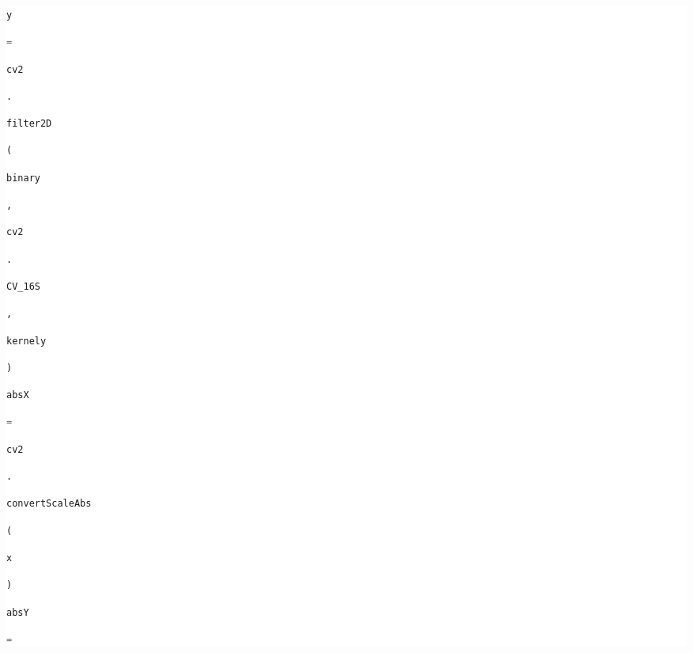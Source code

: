 ```python
y
```
```python
=
```
```python
cv2
```
```python
.
```
```python
filter2D
```
```python
(
```
```python
binary
```
```python
,
```
```python
cv2
```
```python
.
```
```python
CV_16S
```
```python
,
```
```python
kernely
```
```python
)
```
```python
absX
```
```python
=
```
```python
cv2
```
```python
.
```
```python
convertScaleAbs
```
```python
(
```
```python
x
```
```python
)
```
```python
absY
```
```python
=
```
```python
```